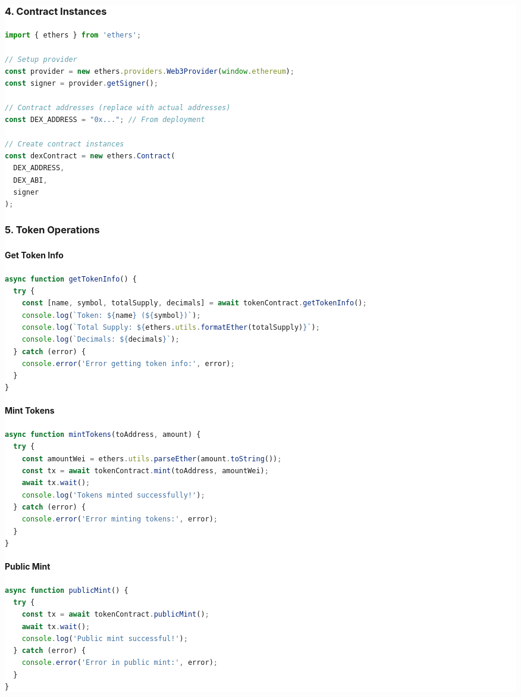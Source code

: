 ### **4. Contract Instances**

```javascript
import { ethers } from 'ethers';

// Setup provider
const provider = new ethers.providers.Web3Provider(window.ethereum);
const signer = provider.getSigner();

// Contract addresses (replace with actual addresses)
const DEX_ADDRESS = "0x..."; // From deployment

// Create contract instances
const dexContract = new ethers.Contract(
  DEX_ADDRESS, 
  DEX_ABI, 
  signer
);
```

### **5. Token Operations**

#### **Get Token Info**
```javascript
async function getTokenInfo() {
  try {
    const [name, symbol, totalSupply, decimals] = await tokenContract.getTokenInfo();
    console.log(`Token: ${name} (${symbol})`);
    console.log(`Total Supply: ${ethers.utils.formatEther(totalSupply)}`);
    console.log(`Decimals: ${decimals}`);
  } catch (error) {
    console.error('Error getting token info:', error);
  }
}
```

#### **Mint Tokens**
```javascript
async function mintTokens(toAddress, amount) {
  try {
    const amountWei = ethers.utils.parseEther(amount.toString());
    const tx = await tokenContract.mint(toAddress, amountWei);
    await tx.wait();
    console.log('Tokens minted successfully!');
  } catch (error) {
    console.error('Error minting tokens:', error);
  }
}
```

#### **Public Mint**
```javascript
async function publicMint() {
  try {
    const tx = await tokenContract.publicMint();
    await tx.wait();
    console.log('Public mint successful!');
  } catch (error) {
    console.error('Error in public mint:', error);
  }
}
```
